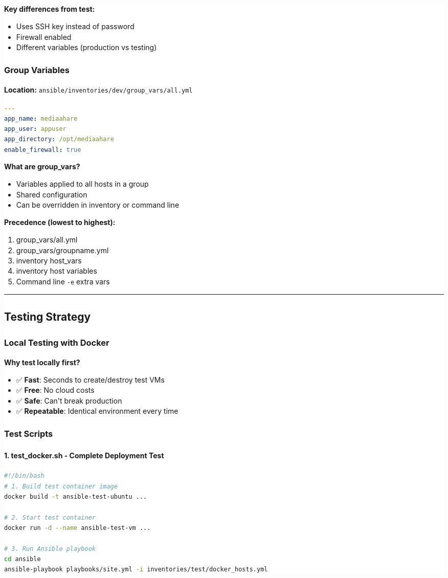 **Key differences from test:**
- Uses SSH key instead of password
- Firewall enabled
- Different variables (production vs testing)

### Group Variables

**Location:** `ansible/inventories/dev/group_vars/all.yml`

```yaml
---
app_name: mediaahare
app_user: appuser
app_directory: /opt/mediaahare
enable_firewall: true
```

**What are group_vars?**
- Variables applied to all hosts in a group
- Shared configuration
- Can be overridden in inventory or command line

**Precedence (lowest to highest):**
1. group_vars/all.yml
2. group_vars/groupname.yml
3. inventory host_vars
4. inventory host variables
5. Command line `-e` extra vars

---

## Testing Strategy

### Local Testing with Docker

**Why test locally first?**
- ✅ **Fast**: Seconds to create/destroy test VMs
- ✅ **Free**: No cloud costs
- ✅ **Safe**: Can't break production
- ✅ **Repeatable**: Identical environment every time

### Test Scripts

#### 1. test_docker.sh - Complete Deployment Test

```bash
#!/bin/bash
# 1. Build test container image
docker build -t ansible-test-ubuntu ...

# 2. Start test container
docker run -d --name ansible-test-vm ...

# 3. Run Ansible playbook
cd ansible
ansible-playbook playbooks/site.yml -i inventories/test/docker_hosts.yml
```
